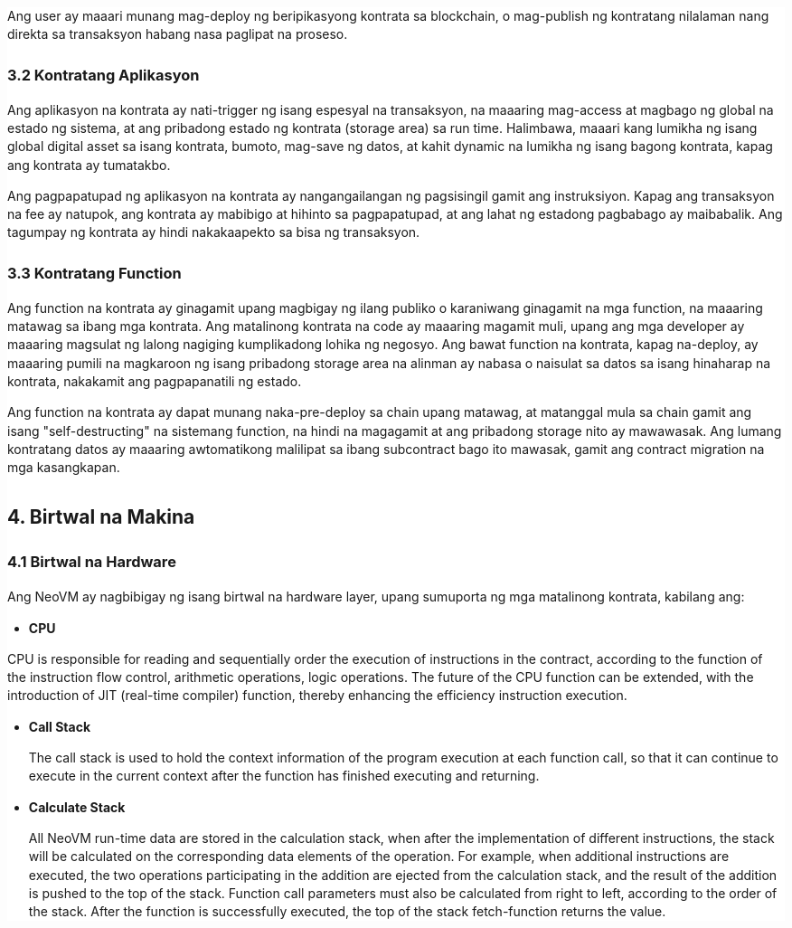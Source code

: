 Ang user ay maaari munang mag-deploy ng beripikasyong kontrata sa blockchain, o mag-publish ng kontratang nilalaman nang direkta sa transaksyon habang nasa paglipat na proseso.

### 3.2 Kontratang Aplikasyon

Ang aplikasyon na kontrata ay nati-trigger ng isang espesyal na transaksyon, na maaaring mag-access at magbago ng global na estado ng sistema, at ang pribadong estado ng kontrata (storage area) sa run time. Halimbawa, maaari kang lumikha ng isang global digital asset sa isang kontrata, bumoto, mag-save ng datos, at kahit dynamic na lumikha ng isang bagong kontrata, kapag ang kontrata ay tumatakbo.

Ang pagpapatupad ng aplikasyon na kontrata ay nangangailangan ng pagsisingil gamit ang instruksiyon. Kapag ang transaksyon na fee ay natupok, ang kontrata ay mabibigo at hihinto sa pagpapatupad, at ang lahat ng estadong pagbabago ay maibabalik. Ang tagumpay ng kontrata ay hindi nakakaapekto sa bisa ng transaksyon.

### 3.3 Kontratang Function

Ang function na kontrata ay ginagamit upang magbigay ng ilang publiko o karaniwang ginagamit na mga function, na maaaring matawag sa ibang mga kontrata. Ang matalinong kontrata na code ay maaaring magamit muli, upang ang mga developer ay maaaring magsulat ng lalong nagiging kumplikadong lohika ng negosyo. Ang bawat function na kontrata, kapag na-deploy, ay maaaring pumili na magkaroon ng isang pribadong storage area na alinman ay nabasa o naisulat sa datos sa isang hinaharap na kontrata, nakakamit ang pagpapanatili ng estado.

Ang function na kontrata ay dapat munang naka-pre-deploy sa chain upang matawag, at matanggal mula sa chain gamit ang isang "self-destructing" na sistemang function, na hindi na magagamit at ang pribadong storage nito ay mawawasak. Ang lumang kontratang datos ay maaaring awtomatikong malilipat sa ibang subcontract bago ito mawasak, gamit ang contract migration na mga kasangkapan.

## 4. Birtwal na Makina

### 4.1 Birtwal na Hardware

Ang NeoVM ay nagbibigay ng isang birtwal na hardware layer, upang sumuporta ng mga matalinong kontrata, kabilang ang:

 * **CPU**

 CPU is responsible for reading and sequentially order the execution of instructions in the contract, according to the function of the instruction flow control, arithmetic operations, logic operations. The future of the CPU function can be extended, with the introduction of JIT (real-time compiler) function, thereby enhancing the efficiency instruction execution. 

 * **Call Stack**

   The call stack is used to hold the context information of the program execution at each function call, so that it can continue to execute in the current context after the function has finished executing and returning.

 * **Calculate Stack**

   All NeoVM run-time data are stored in the calculation stack, when after the implementation of different instructions, the stack will be calculated on the corresponding data elements of the operation. For example, when additional instructions are executed, the two operations participating in the addition are ejected from the calculation stack, and the result of the addition is pushed to the top of the stack. Function call parameters must also be calculated from right to left, according to the order of the stack. After the function is successfully executed, the top of the stack fetch-function returns the value.
